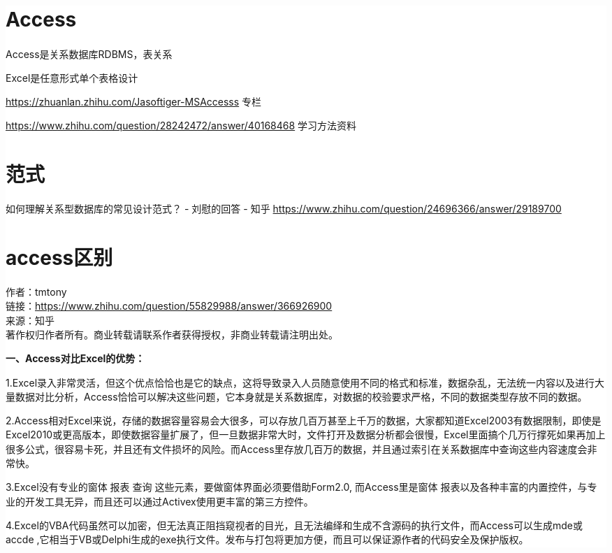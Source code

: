 # Access

Access是关系数据库RDBMS，表关系

Excel是任意形式单个表格设计


https://zhuanlan.zhihu.com/Jasoftiger-MSAccesss 专栏

https://www.zhihu.com/question/28242472/answer/40168468  学习方法资料


# 范式













如何理解关系型数据库的常见设计范式？ \- 刘慰的回答 \- 知乎 https://www.zhihu.com/question/24696366/answer/29189700








# access区别


作者：tmtony  
链接：https://www.zhihu.com/question/55829988/answer/366926900  
来源：知乎  
著作权归作者所有。商业转载请联系作者获得授权，非商业转载请注明出处。  
  

**一、Access对比Excel的优势：**

1.Excel录入非常灵活，但这个优点恰恰也是它的缺点，这将导致录入人员随意使用不同的格式和标准，数据杂乱，无法统一内容以及进行大量数据对比分析，Access恰恰可以解决这些问题，它本身就是关系数据库，对数据的校验要求严格，不同的数据类型存放不同的数据。

  

2.Access相对Excel来说，存储的数据容量容易会大很多，可以存放几百万甚至上千万的数据，大家都知道Excel2003有数据限制，即使是Excel2010或更高版本，即使数据容量扩展了，但一旦数据非常大时，文件打开及数据分析都会很慢，Excel里面搞个几万行撑死如果再加上很多公式，很容易卡死，并且还有文件损坏的风险。而Access里存放几百万的数据，并且通过索引在关系数据库中查询这些内容速度会非常快。

  

3.Excel没有专业的窗体 报表 查询 这些元素，要做窗体界面必须要借助Form2.0, 而Access里是窗体 报表以及各种丰富的内置控件，与专业的开发工具无异，而且还可以通过Activex使用更丰富的第三方控件。

  

4.Excel的VBA代码虽然可以加密，但无法真正阻挡窥视者的目光，且无法编绎和生成不含源码的执行文件，而Access可以生成mde或accde ,它相当于VB或Delphi生成的exe执行文件。发布与打包将更加方便，而且可以保证源作者的代码安全及保护版权。

  